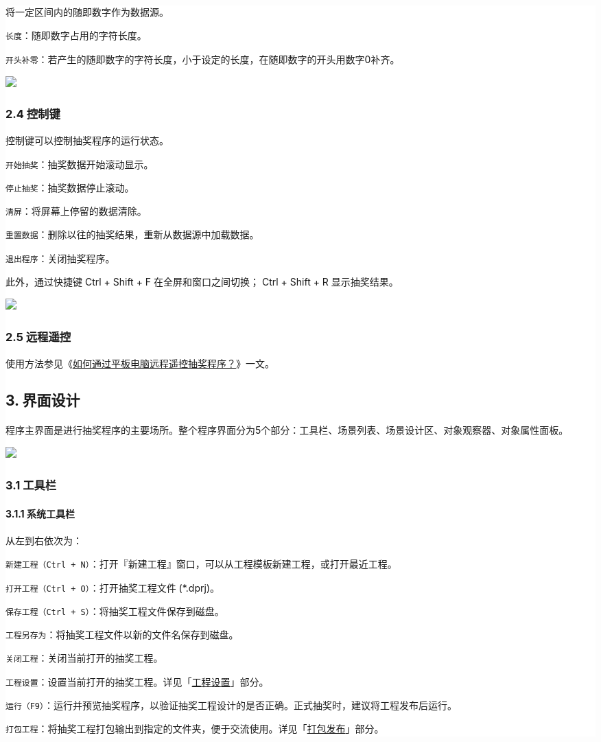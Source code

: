 将一定区间内的随即数字作为数据源。

`长度`：随即数字占用的字符长度。

`开头补零`：若产生的随即数字的字符长度，小于设定的长度，在随即数字的开头用数字0补齐。

![](/images/draw-designer-help/dd_prjcfg_ds3.png)

### 2.4 控制键

控制键可以控制抽奖程序的运行状态。

`开始抽奖`：抽奖数据开始滚动显示。

`停止抽奖`：抽奖数据停止滚动。

`清屏`：将屏幕上停留的数据清除。

`重置数据`：删除以往的抽奖结果，重新从数据源中加载数据。

`退出程序`：关闭抽奖程序。

此外，通过快捷键 Ctrl + Shift + F 在全屏和窗口之间切换； Ctrl + Shift + R 显示抽奖结果。

![](/images/draw-designer-help/dd_prjcfg_ctrl.png)

### 2.5 远程遥控

使用方法参见《[如何通过平板电脑远程遥控抽奖程序？](../draw-designer-how-to-remote-control/)》一文。


## 3. 界面设计

程序主界面是进行抽奖程序的主要场所。整个程序界面分为5个部分：工具栏、场景列表、场景设计区、对象观察器、对象属性面板。

![](/images/draw-designer-help/dd_main_lyt.png)

### 3.1 工具栏

#### 3.1.1 系统工具栏

从左到右依次为：

`新建工程（Ctrl + N）`：打开『新建工程』窗口，可以从工程模板新建工程，或打开最近工程。

`打开工程（Ctrl + O）`：打开抽奖工程文件 (*.dprj)。

`保存工程（Ctrl + S）`：将抽奖工程文件保存到磁盘。

`工程另存为`：将抽奖工程文件以新的文件名保存到磁盘。

`关闭工程`：关闭当前打开的抽奖工程。

`工程设置`：设置当前打开的抽奖工程。详见「[工程设置](#toc-heading-5)」部分。

`运行（F9）`：运行并预览抽奖程序，以验证抽奖工程设计的是否正确。正式抽奖时，建议将工程发布后运行。

`打包工程`：将抽奖工程打包输出到指定的文件夹，便于交流使用。详见「[打包发布](#toc-heading-25)」部分。
